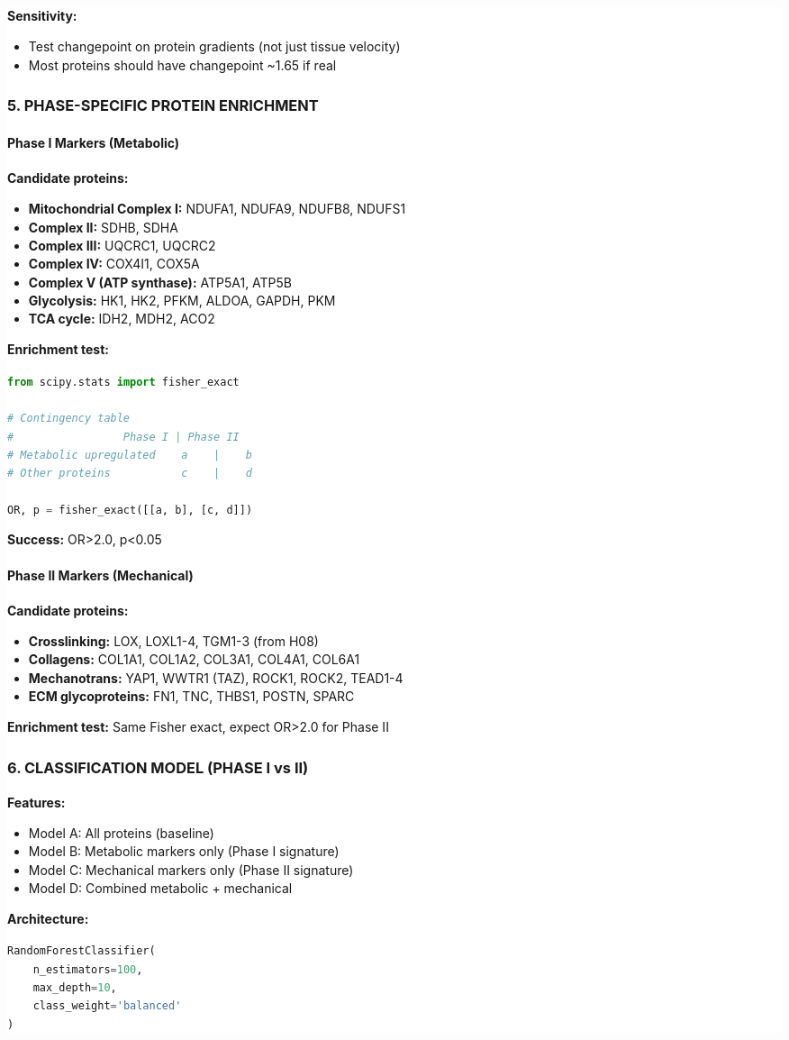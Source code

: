 **Sensitivity:**
- Test changepoint on protein gradients (not just tissue velocity)
- Most proteins should have changepoint ~1.65 if real

### 5. PHASE-SPECIFIC PROTEIN ENRICHMENT

#### Phase I Markers (Metabolic)

**Candidate proteins:**
- **Mitochondrial Complex I:** NDUFA1, NDUFA9, NDUFB8, NDUFS1
- **Complex II:** SDHB, SDHA
- **Complex III:** UQCRC1, UQCRC2
- **Complex IV:** COX4I1, COX5A
- **Complex V (ATP synthase):** ATP5A1, ATP5B
- **Glycolysis:** HK1, HK2, PFKM, ALDOA, GAPDH, PKM
- **TCA cycle:** IDH2, MDH2, ACO2

**Enrichment test:**
```python
from scipy.stats import fisher_exact

# Contingency table
#                 Phase I | Phase II
# Metabolic upregulated    a    |    b
# Other proteins           c    |    d

OR, p = fisher_exact([[a, b], [c, d]])
```

**Success:** OR>2.0, p<0.05

#### Phase II Markers (Mechanical)

**Candidate proteins:**
- **Crosslinking:** LOX, LOXL1-4, TGM1-3 (from H08)
- **Collagens:** COL1A1, COL1A2, COL3A1, COL4A1, COL6A1
- **Mechanotrans:** YAP1, WWTR1 (TAZ), ROCK1, ROCK2, TEAD1-4
- **ECM glycoproteins:** FN1, TNC, THBS1, POSTN, SPARC

**Enrichment test:** Same Fisher exact, expect OR>2.0 for Phase II

### 6. CLASSIFICATION MODEL (PHASE I vs II)

**Features:**
- Model A: All proteins (baseline)
- Model B: Metabolic markers only (Phase I signature)
- Model C: Mechanical markers only (Phase II signature)
- Model D: Combined metabolic + mechanical

**Architecture:**
```python
RandomForestClassifier(
    n_estimators=100,
    max_depth=10,
    class_weight='balanced'
)
```
